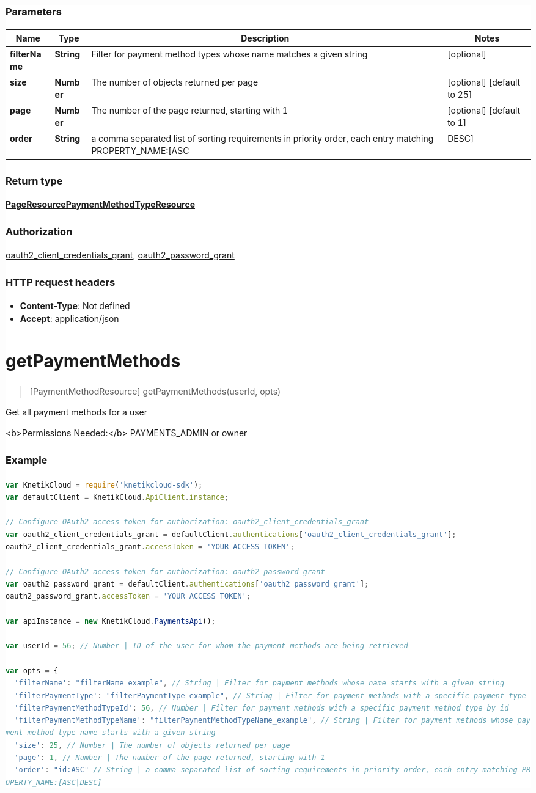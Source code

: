 ### Parameters

Name | Type | Description  | Notes
------------- | ------------- | ------------- | -------------
 **filterName** | **String**| Filter for payment method types whose name matches a given string | [optional] 
 **size** | **Number**| The number of objects returned per page | [optional] [default to 25]
 **page** | **Number**| The number of the page returned, starting with 1 | [optional] [default to 1]
 **order** | **String**| a comma separated list of sorting requirements in priority order, each entry matching PROPERTY_NAME:[ASC|DESC] | [optional] [default to id:ASC]

### Return type

[**PageResourcePaymentMethodTypeResource**](PageResourcePaymentMethodTypeResource.md)

### Authorization

[oauth2_client_credentials_grant](../README.md#oauth2_client_credentials_grant), [oauth2_password_grant](../README.md#oauth2_password_grant)

### HTTP request headers

 - **Content-Type**: Not defined
 - **Accept**: application/json

<a name="getPaymentMethods"></a>
# **getPaymentMethods**
> [PaymentMethodResource] getPaymentMethods(userId, opts)

Get all payment methods for a user

&lt;b&gt;Permissions Needed:&lt;/b&gt; PAYMENTS_ADMIN or owner

### Example
```javascript
var KnetikCloud = require('knetikcloud-sdk');
var defaultClient = KnetikCloud.ApiClient.instance;

// Configure OAuth2 access token for authorization: oauth2_client_credentials_grant
var oauth2_client_credentials_grant = defaultClient.authentications['oauth2_client_credentials_grant'];
oauth2_client_credentials_grant.accessToken = 'YOUR ACCESS TOKEN';

// Configure OAuth2 access token for authorization: oauth2_password_grant
var oauth2_password_grant = defaultClient.authentications['oauth2_password_grant'];
oauth2_password_grant.accessToken = 'YOUR ACCESS TOKEN';

var apiInstance = new KnetikCloud.PaymentsApi();

var userId = 56; // Number | ID of the user for whom the payment methods are being retrieved

var opts = { 
  'filterName': "filterName_example", // String | Filter for payment methods whose name starts with a given string
  'filterPaymentType': "filterPaymentType_example", // String | Filter for payment methods with a specific payment type
  'filterPaymentMethodTypeId': 56, // Number | Filter for payment methods with a specific payment method type by id
  'filterPaymentMethodTypeName': "filterPaymentMethodTypeName_example", // String | Filter for payment methods whose payment method type name starts with a given string
  'size': 25, // Number | The number of objects returned per page
  'page': 1, // Number | The number of the page returned, starting with 1
  'order': "id:ASC" // String | a comma separated list of sorting requirements in priority order, each entry matching PROPERTY_NAME:[ASC|DESC]
```